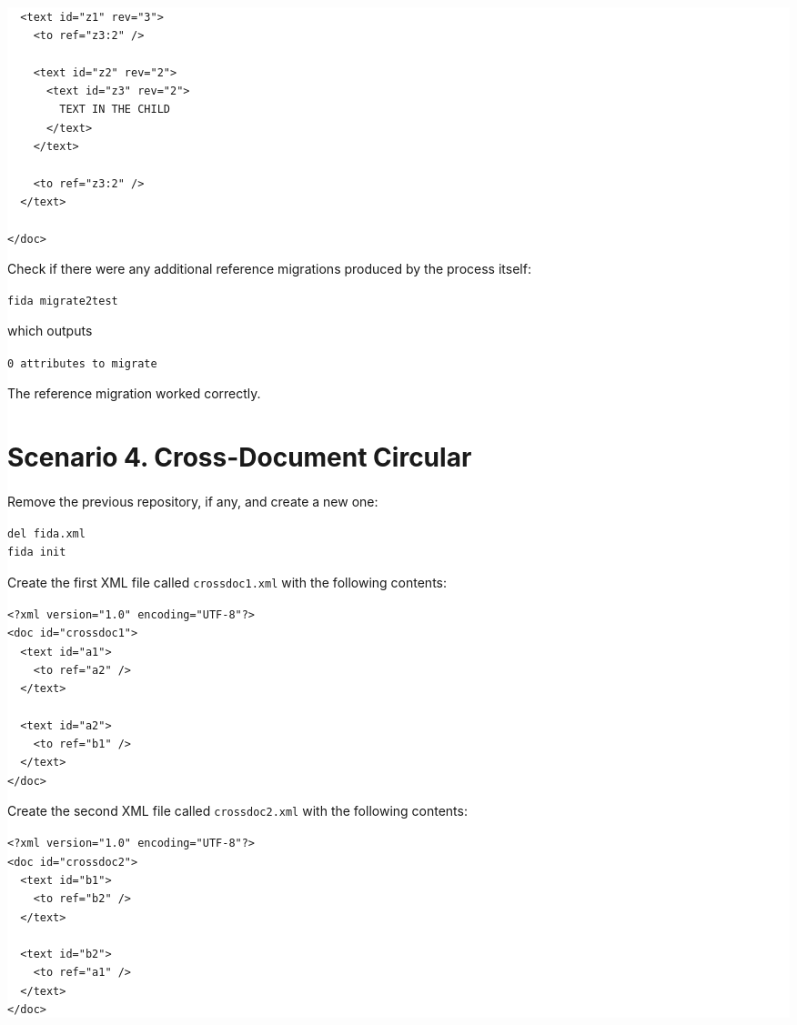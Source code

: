 ```
  <text id="z1" rev="3">
    <to ref="z3:2" />
    
    <text id="z2" rev="2">
      <text id="z3" rev="2">
        TEXT IN THE CHILD
      </text>
    </text>
    
    <to ref="z3:2" />
  </text>

</doc>
```

Check if there were any additional reference migrations produced by the process itself:
```
fida migrate2test
```

which outputs
```
0 attributes to migrate
```

The reference migration worked correctly.

# Scenario 4. Cross-Document Circular #

Remove the previous repository, if any, and create a new one:
```
del fida.xml
fida init
```

Create the first XML file called `crossdoc1.xml` with the following contents:
```
<?xml version="1.0" encoding="UTF-8"?>
<doc id="crossdoc1">
  <text id="a1">
    <to ref="a2" />
  </text>
  
  <text id="a2">
    <to ref="b1" />
  </text>
</doc>
```

Create the second XML file called `crossdoc2.xml` with the following contents:
```
<?xml version="1.0" encoding="UTF-8"?>
<doc id="crossdoc2">
  <text id="b1">
    <to ref="b2" />
  </text>
  
  <text id="b2">
    <to ref="a1" />
  </text>
</doc>
```
